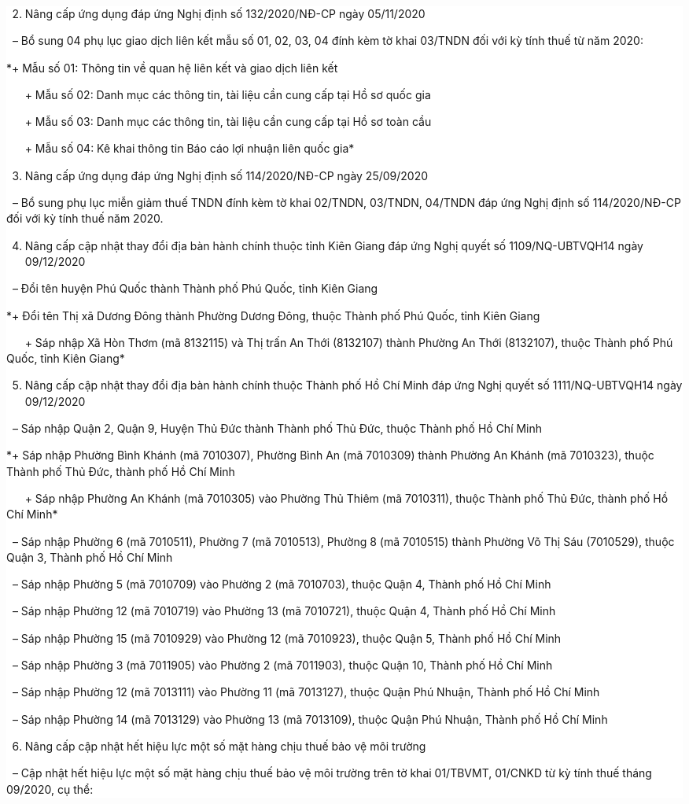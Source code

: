 
2. Nâng cấp ứng dụng đáp ứng Nghị định số 132/2020/NĐ-CP ngày 05/11/2020  

  – Bổ sung 04 phụ lục giao dịch liên kết mẫu số 01, 02, 03, 04 đính kèm tờ khai 03/TNDN đối với kỳ tính thuế từ năm 2020:  

*+ Mẫu số 01: Thông tin về quan hệ liên kết và giao dịch liên kết  

       + Mẫu số 02: Danh mục các thông tin, tài liệu cần cung cấp tại Hồ sơ quốc gia  

       + Mẫu số 03: Danh mục các thông tin, tài liệu cần cung cấp tại Hồ sơ toàn cầu  

       + Mẫu số 04: Kê khai thông tin Báo cáo lợi nhuận liên quốc gia*


3. Nâng cấp ứng dụng đáp ứng Nghị định số 114/2020/NĐ-CP ngày 25/09/2020  

  – Bổ sung phụ lục miễn giảm thuế TNDN đính kèm tờ khai 02/TNDN, 03/TNDN, 04/TNDN đáp ứng Nghị định số 114/2020/NĐ-CP đối với kỳ tính thuế năm 2020.


4. Nâng cấp cập nhật thay đổi địa bàn hành chính thuộc tỉnh Kiên Giang đáp ứng Nghị quyết số 1109/NQ-UBTVQH14 ngày 09/12/2020  

  – Đổi tên huyện Phú Quốc thành Thành phố Phú Quốc, tỉnh Kiên Giang  

*+ Đổi tên Thị xã Dương Đông thành Phường Dương Đông, thuộc Thành phố Phú Quốc, tỉnh Kiên Giang  

       + Sáp nhập Xã Hòn Thơm (mã 8132115) và Thị trấn An Thới (8132107) thành Phường An Thới (8132107), thuộc Thành phố Phú Quốc, tỉnh Kiên Giang*


5. Nâng cấp cập nhật thay đổi địa bàn hành chính thuộc Thành phố Hồ Chí Minh đáp ứng Nghị quyết số 1111/NQ-UBTVQH14 ngày 09/12/2020  

  – Sáp nhập Quận 2, Quận 9, Huyện Thủ Đức thành Thành phố Thủ Đức, thuộc Thành phố Hồ Chí Minh  

*+ Sáp nhập Phường Bình Khánh (mã 7010307), Phường Bình An (mã 7010309) thành Phường An Khánh (mã 7010323), thuộc Thành phố Thủ Đức, thành phố Hồ Chí Minh  

       + Sáp nhập Phường An Khánh (mã 7010305) vào Phường Thủ Thiêm (mã 7010311), thuộc Thành phố Thủ Đức, thành phố Hồ Chí Minh*  

   – Sáp nhập Phường 6 (mã 7010511), Phường 7 (mã 7010513), Phường 8 (mã 7010515) thành Phường Võ Thị Sáu (7010529), thuộc Quận 3, Thành phố Hồ Chí Minh  

   – Sáp nhập Phường 5 (mã 7010709) vào Phường 2 (mã 7010703), thuộc Quận 4, Thành phố Hồ Chí Minh  

   – Sáp nhập Phường 12 (mã 7010719) vào Phường 13 (mã 7010721), thuộc Quận 4, Thành phố Hồ Chí Minh  

   – Sáp nhập Phường 15 (mã 7010929) vào Phường 12 (mã 7010923), thuộc Quận 5, Thành phố Hồ Chí Minh  

   – Sáp nhập Phường 3 (mã 7011905) vào Phường 2 (mã 7011903), thuộc Quận 10, Thành phố Hồ Chí Minh  

   – Sáp nhập Phường 12 (mã 7013111) vào Phường 11 (mã 7013127), thuộc Quận Phú Nhuận, Thành phố Hồ Chí Minh  

   – Sáp nhập Phường 14 (mã 7013129) vào Phường 13 (mã 7013109), thuộc Quận Phú Nhuận, Thành phố Hồ Chí Minh


6. Nâng cấp cập nhật hết hiệu lực một số mặt hàng chịu thuế bảo vệ môi trường  

  – Cập nhật hết hiệu lực một số mặt hàng chịu thuế bảo vệ môi trường trên tờ khai 01/TBVMT, 01/CNKD từ kỳ tính thuế tháng 09/2020, cụ thể:  
